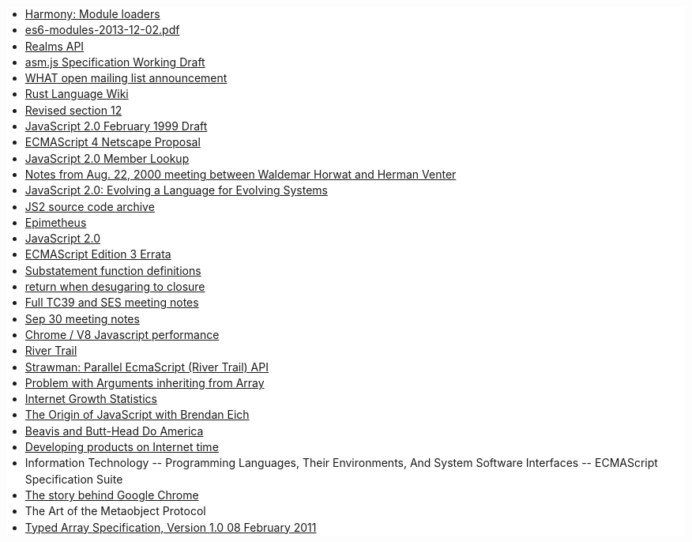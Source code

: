 * <a id="modloaderharmony">[Harmony: Module loaders](https://web.archive.org/web/20130727124951/http://wiki.ecmascript.org:80/doku.php?id=harmony:module_loaders)</a>
* <a id="modloadrefimplspec">[es6-modules-2013-12-02.pdf](https://web.archive.org/web/20140903010254/https://raw.githubusercontent.com/jorendorff/js-loaders/master/specs/es6-modules-2013-12-02.pdf)</a>
* <a id="realmapi">[Realms API](https://web.archive.org/web/20140814222122/https://gist.github.com/dherman/7568885)</a>
* <a id="asmjs">[asm.js Specification Working Draft](https://web.archive.org/web/20140828224309/http://asmjs.org:80/spec/latest/)</a>
* <a id="whatwg:announcement">[WHAT open mailing list announcement](https://web.archive.org/web/20040605213155/http://whatwg.org/news/start)</a>
* <a id="rust:wiki">[Rust Language Wiki](https://web.archive.org/web/20101007214717/http://github.com/graydon/rust/wiki)</a>
* <a id="980930-horwat:12">[Revised section 12](https://www.ecma-international.org/archive/ecmascript/1998/TC39WG/980930-horwat/12.pdf)</a>
* <a id="js2feb99">[JavaScript 2.0 February 1999 Draft](https://web.archive.org/web/20000816194528/http://mozilla.org:80/js/language/js20-1999-02-18/index.html)</a>
* <a id="es4-1:2003">[ECMAScript 4 Netscape Proposal](https://web.archive.org/web/20030803015558/http://www.mozilla.org:80/js/language/es4/index.html)</a>
* <a id="js2mbrlookup">[JavaScript 2.0 Member Lookup](https://web.archive.org/web/20000823225517/http://mozilla.org:80/js/language/js20-1999-03-25/member-lookup.html)</a>
* <a id="Horwat:meeting">[Notes from Aug. 22, 2000 meeting between Waldemar Horwat and Herman Venter](https://www.ecma-international.org/archive/ecmascript/2000/misc/2000misc-2.html)</a>
* <a id="Horwat:LL1">[JavaScript 2.0: Evolving a Language for Evolving Systems](https://web.archive.org/web/20191003045018/https://www-archive.mozilla.org/js/language/evolvingJS.pdf)</a>
* <a id="js2:mozsrc">[JS2 source code archive](https://web.archive.org/web/20200226164005/https://dxr.mozilla.org/js/source/mozilla/js2)</a>
* <a id="js2:Epimetheus">[Epimetheus](https://web.archive.org/web/20030814002031/http://www.mozilla.org/js/language/Epimetheus.html)</a>
* <a id="js2:webpage">[JavaScript 2.0](https://web.archive.org/web/20030803020856/http://www.mozilla.org/js/language/js20.html)</a>
* <a id="es3:errata">[ECMAScript Edition 3 Errata](https://web.archive.org/web/20030814001205/http://www.mozilla.org:80/js/language/E262-3-errata.html)</a>
* <a id="Horwat:FiB">[Substatement function definitions](https://www.ecma-international.org/archive/ecmascript/2008/misc/FibHist.pdf)</a>
* <a id="Horwat:TDZ">[return when desugaring to closure](https://web.archive.org/web/20131103214751/https://mail.mozilla.org/pipermail/es-discuss/2008-October/007807.html)</a>
* <a id="Horwat:Jan2009notes">[Full TC39 and SES meeting notes](https://web.archive.org/web/20140605033918/https://mail.mozilla.org/pipermail/es-discuss/2009-January/008711.html)</a>
* <a id="Horwat:Sept2010notes">[Sep 30 meeting notes](https://web.archive.org/web/20140605004733/https://mail.mozilla.org/pipermail/es-discuss/2010-September/011880.html)</a>
* <a id="hobbs:chrome">[Chrome / V8 Javascript performance](https://web.archive.org/web/20120228090103/http://darrenhobbs.com:80/2008/09/02/chrome-v8-javascript-performance/)</a>
* <a id="TC39:2012:016">[River Trail](https://www.ecma-international.org/archive/ecmascript/2012/TC39/tc39-2012-016.pdf)</a>
* <a id="hudson:rvrtrail">[Strawman: Parallel EcmaScript (River Trail) API](https://web.archive.org/web/20140223032139/http://wiki.ecmascript.org/doku.php?id=strawman:data_parallelism)</a>
* <a id="breakNasa">[Problem with Arguments inheriting from Array](https://web.archive.org/web/20140724031811/https://mail.mozilla.org/pipermail/es5-discuss/2009-August/003112.html)</a>
* <a id="internet:growth">[Internet Growth Statistics](https://web.archive.org/web/20200203094253/https://www.internetworldstats.com/emarketing.htm)</a>
* <a id="js-jabber:brendan">[The Origin of JavaScript with Brendan Eich](https://web.archive.org/web/20150817165652/http://devchat.tv/js-jabber/124-jsj-the-origin-of-javascript-with-brendan-eich)</a>
* <a id="beavis">[Beavis and Butt-Head Do America](https://web.archive.org/web/20190901190842/https://en.wikiquote.org/wiki/Beavis_and_Butt-head_Do_America)</a>
* <a id="iansiti1997developing">[Developing products on Internet time](https://web.archive.org/web/20200211230550/https://hbr.org/1997/09/developing-products-on-internet-time)</a>
* <a id="iso:22275:2018">Information Technology -- Programming Languages, Their Environments, And System Software Interfaces -- ECMAScript Specification Suite</a>
* <a id="chrome:history">[The story behind Google Chrome](https://web.archive.org/web/20081216023545/http://www.niallkennedy.com:80/blog/2008/09/google-chrome.html)</a>
* <a id="Kiczales:1991:AMP:574212">The Art of the Metaobject Protocol</a>
* <a id="Khronos">[Typed Array Specification, Version 1.0 08 February 2011](https://web.archive.org/web/20130801064547/http://www.khronos.org/registry/typedarray/specs/1.0/)</a>